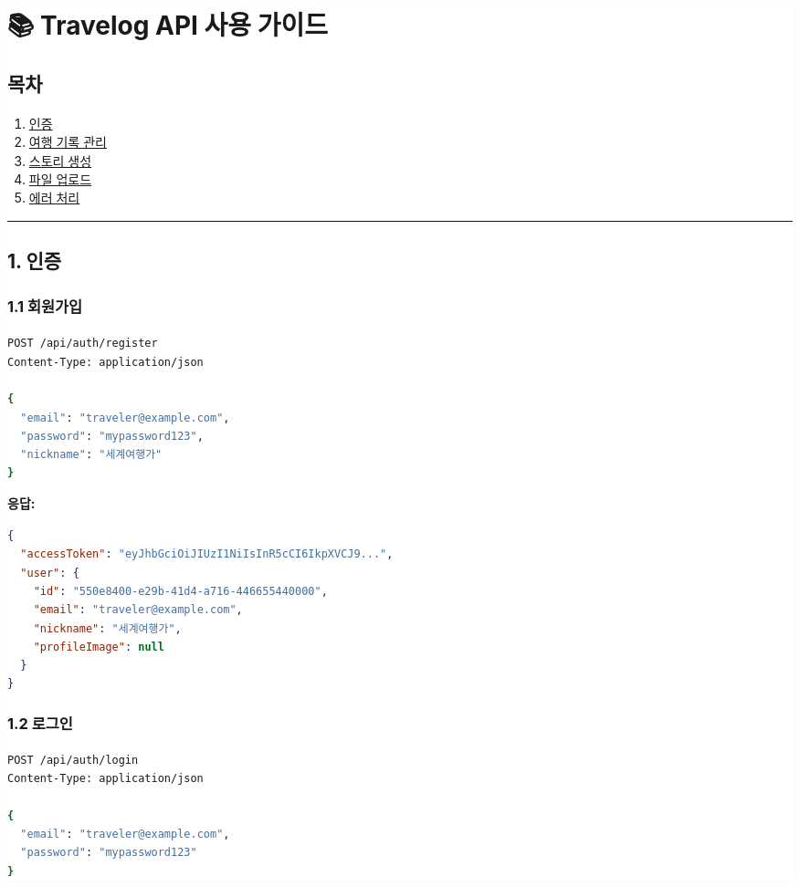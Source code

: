 # 📚 Travelog API 사용 가이드

## 목차

1. [인증](#1-인증)
2. [여행 기록 관리](#2-여행-기록-관리)
3. [스토리 생성](#3-스토리-생성)
4. [파일 업로드](#4-파일-업로드)
5. [에러 처리](#5-에러-처리)

---

## 1. 인증

### 1.1 회원가입

```bash
POST /api/auth/register
Content-Type: application/json

{
  "email": "traveler@example.com",
  "password": "mypassword123",
  "nickname": "세계여행가"
}
```

**응답:**

```json
{
  "accessToken": "eyJhbGciOiJIUzI1NiIsInR5cCI6IkpXVCJ9...",
  "user": {
    "id": "550e8400-e29b-41d4-a716-446655440000",
    "email": "traveler@example.com",
    "nickname": "세계여행가",
    "profileImage": null
  }
}
```

### 1.2 로그인

```bash
POST /api/auth/login
Content-Type: application/json

{
  "email": "traveler@example.com",
  "password": "mypassword123"
}
```
